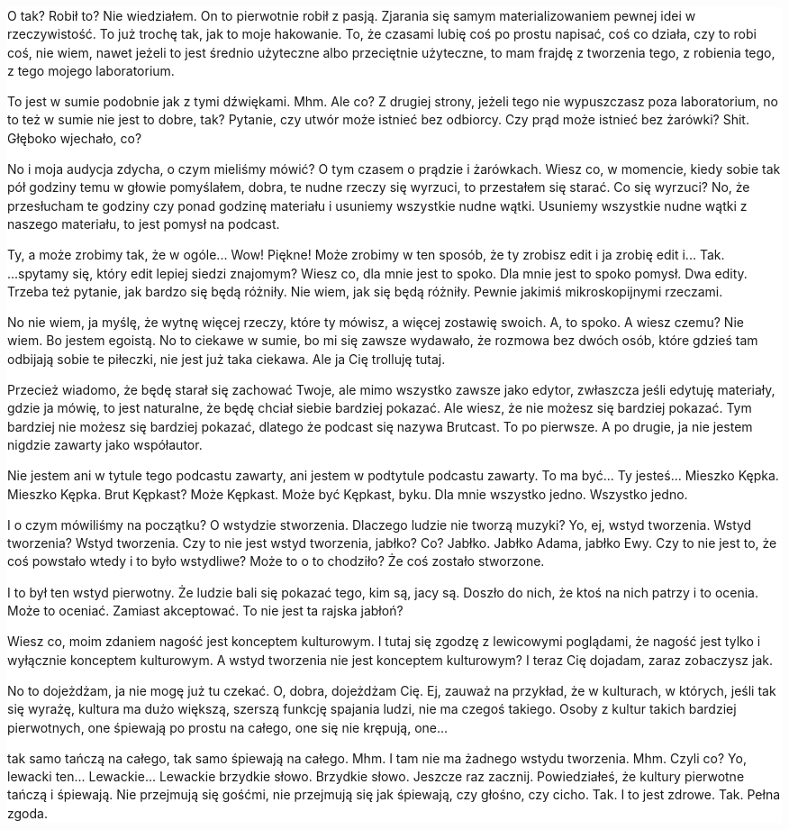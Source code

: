 O tak? Robił to? Nie wiedziałem. On to pierwotnie robił z pasją. Zjarania się samym materializowaniem pewnej idei w rzeczywistość. To już trochę tak, jak to moje hakowanie. To, że czasami lubię coś po prostu napisać, coś co działa, czy to robi coś, nie wiem, nawet jeżeli to jest średnio użyteczne albo przeciętnie użyteczne, to mam frajdę z tworzenia tego, z robienia tego, z tego mojego laboratorium.

To jest w sumie podobnie jak z tymi dźwiękami. Mhm. Ale co? Z drugiej strony, jeżeli tego nie wypuszczasz poza laboratorium, no to też w sumie nie jest to dobre, tak? Pytanie, czy utwór może istnieć bez odbiorcy. Czy prąd może istnieć bez żarówki? Shit. Głęboko wjechało, co?

No i moja audycja zdycha, o czym mieliśmy mówić? O tym czasem o prądzie i żarówkach. Wiesz co, w momencie, kiedy sobie tak pół godziny temu w głowie pomyślałem, dobra, te nudne rzeczy się wyrzuci, to przestałem się starać. Co się wyrzuci? No, że przesłucham te godziny czy ponad godzinę materiału i usuniemy wszystkie nudne wątki. Usuniemy wszystkie nudne wątki z naszego materiału, to jest pomysł na podcast.

Ty, a może zrobimy tak, że w ogóle... Wow! Piękne! Może zrobimy w ten sposób, że ty zrobisz edit i ja zrobię edit i... Tak. ...spytamy się, który edit lepiej siedzi znajomym? Wiesz co, dla mnie jest to spoko. Dla mnie jest to spoko pomysł. Dwa edity. Trzeba też pytanie, jak bardzo się będą różniły. Nie wiem, jak się będą różniły. Pewnie jakimiś mikroskopijnymi rzeczami.

No nie wiem, ja myślę, że wytnę więcej rzeczy, które ty mówisz, a więcej zostawię swoich. A, to spoko. A wiesz czemu? Nie wiem. Bo jestem egoistą. No to ciekawe w sumie, bo mi się zawsze wydawało, że rozmowa bez dwóch osób, które gdzieś tam odbijają sobie te piłeczki, nie jest już taka ciekawa. Ale ja Cię trolluję tutaj.

Przecież wiadomo, że będę starał się zachować Twoje, ale mimo wszystko zawsze jako edytor, zwłaszcza jeśli edytuję materiały, gdzie ja mówię, to jest naturalne, że będę chciał siebie bardziej pokazać. Ale wiesz, że nie możesz się bardziej pokazać. Tym bardziej nie możesz się bardziej pokazać, dlatego że podcast się nazywa Brutcast. To po pierwsze. A po drugie, ja nie jestem nigdzie zawarty jako współautor.

Nie jestem ani w tytule tego podcastu zawarty, ani jestem w podtytule podcastu zawarty. To ma być... Ty jesteś... Mieszko Kępka. Mieszko Kępka. Brut Kępkast? Może Kępkast. Może być Kępkast, byku. Dla mnie wszystko jedno. Wszystko jedno.

I o czym mówiliśmy na początku? O wstydzie stworzenia. Dlaczego ludzie nie tworzą muzyki? Yo, ej, wstyd tworzenia. Wstyd tworzenia? Wstyd tworzenia. Czy to nie jest wstyd tworzenia, jabłko? Co? Jabłko. Jabłko Adama, jabłko Ewy. Czy to nie jest to, że coś powstało wtedy i to było wstydliwe? Może to o to chodziło? Że coś zostało stworzone.

I to był ten wstyd pierwotny. Że ludzie bali się pokazać tego, kim są, jacy są. Doszło do nich, że ktoś na nich patrzy i to ocenia. Może to oceniać. Zamiast akceptować. To nie jest ta rajska jabłoń?

Wiesz co, moim zdaniem nagość jest konceptem kulturowym. I tutaj się zgodzę z lewicowymi poglądami, że nagość jest tylko i wyłącznie konceptem kulturowym. A wstyd tworzenia nie jest konceptem kulturowym? I teraz Cię dojadam, zaraz zobaczysz jak.

No to dojeżdżam, ja nie mogę już tu czekać. O, dobra, dojeżdżam Cię. Ej, zauważ na przykład, że w kulturach, w których, jeśli tak się wyrażę, kultura ma dużo większą, szerszą funkcję spajania ludzi, nie ma czegoś takiego. Osoby z kultur takich bardziej pierwotnych, one śpiewają po prostu na całego, one się nie krępują, one...

tak samo tańczą na całego, tak samo śpiewają na całego. Mhm. I tam nie ma żadnego wstydu tworzenia. Mhm. Czyli co? Yo, lewacki ten... Lewackie... Lewackie brzydkie słowo. Brzydkie słowo. Jeszcze raz zacznij. Powiedziałeś, że kultury pierwotne tańczą i śpiewają. Nie przejmują się gośćmi, nie przejmują się jak śpiewają, czy głośno, czy cicho. Tak. I to jest zdrowe. Tak. Pełna zgoda.
